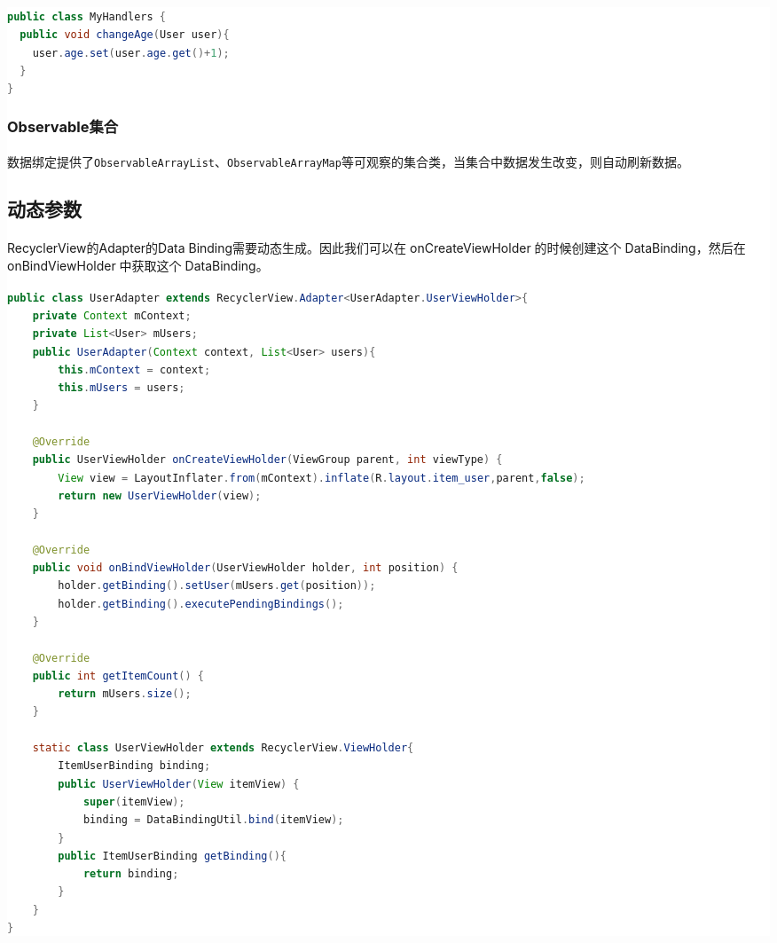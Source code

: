 ```java
public class MyHandlers {
  public void changeAge(User user){
    user.age.set(user.age.get()+1);
  }
}
```

### Observable集合

数据绑定提供了`ObservableArrayList`、`ObservableArrayMap`等可观察的集合类，当集合中数据发生改变，则自动刷新数据。

## 动态参数

RecyclerView的Adapter的Data Binding需要动态生成。因此我们可以在 onCreateViewHolder 的时候创建这个 DataBinding，然后在 onBindViewHolder 中获取这个 DataBinding。

```java
public class UserAdapter extends RecyclerView.Adapter<UserAdapter.UserViewHolder>{
    private Context mContext;
    private List<User> mUsers;
    public UserAdapter(Context context, List<User> users){
        this.mContext = context;
        this.mUsers = users;
    }

    @Override
    public UserViewHolder onCreateViewHolder(ViewGroup parent, int viewType) {
        View view = LayoutInflater.from(mContext).inflate(R.layout.item_user,parent,false);
        return new UserViewHolder(view);
    }

    @Override
    public void onBindViewHolder(UserViewHolder holder, int position) {
        holder.getBinding().setUser(mUsers.get(position));
        holder.getBinding().executePendingBindings();
    }

    @Override
    public int getItemCount() {
        return mUsers.size();
    }

    static class UserViewHolder extends RecyclerView.ViewHolder{
        ItemUserBinding binding;
        public UserViewHolder(View itemView) {
            super(itemView);
            binding = DataBindingUtil.bind(itemView);
        }
        public ItemUserBinding getBinding(){
            return binding;
        }
    }
}
```
